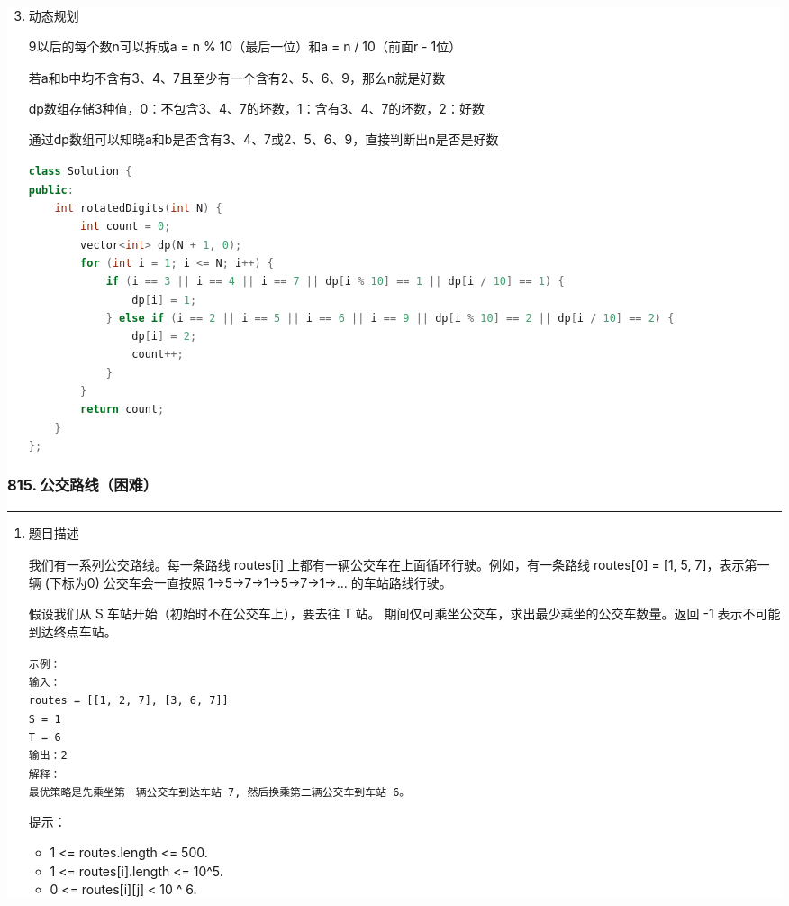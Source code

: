 3. 动态规划

   9以后的每个数n可以拆成a = n % 10（最后一位）和a = n / 10（前面r - 1位）

   若a和b中均不含有3、4、7且至少有一个含有2、5、6、9，那么n就是好数

   dp数组存储3种值，0：不包含3、4、7的坏数，1：含有3、4、7的坏数，2：好数

   通过dp数组可以知晓a和b是否含有3、4、7或2、5、6、9，直接判断出n是否是好数

   ```c++
   class Solution {
   public:
       int rotatedDigits(int N) {
           int count = 0;
           vector<int> dp(N + 1, 0);
           for (int i = 1; i <= N; i++) {
               if (i == 3 || i == 4 || i == 7 || dp[i % 10] == 1 || dp[i / 10] == 1) {
                   dp[i] = 1;
               } else if (i == 2 || i == 5 || i == 6 || i == 9 || dp[i % 10] == 2 || dp[i / 10] == 2) {
                   dp[i] = 2;
                   count++;
               }
           }
           return count;
       }
   };
   ```


### 815. 公交路线（困难）

---

1. 题目描述

   我们有一系列公交路线。每一条路线 routes[i] 上都有一辆公交车在上面循环行驶。例如，有一条路线 routes[0] = [1, 5, 7]，表示第一辆 (下标为0) 公交车会一直按照 1->5->7->1->5->7->1->... 的车站路线行驶。

   假设我们从 S 车站开始（初始时不在公交车上），要去往 T 站。 期间仅可乘坐公交车，求出最少乘坐的公交车数量。返回 -1 表示不可能到达终点车站。

   ```
   示例：
   输入：
   routes = [[1, 2, 7], [3, 6, 7]]
   S = 1
   T = 6
   输出：2
   解释：
   最优策略是先乘坐第一辆公交车到达车站 7, 然后换乘第二辆公交车到车站 6。
   ```


   提示：

   - 1 <= routes.length <= 500.
   - 1 <= routes[i].length <= 10^5.
   - 0 <= routes[i][j] < 10 ^ 6.
